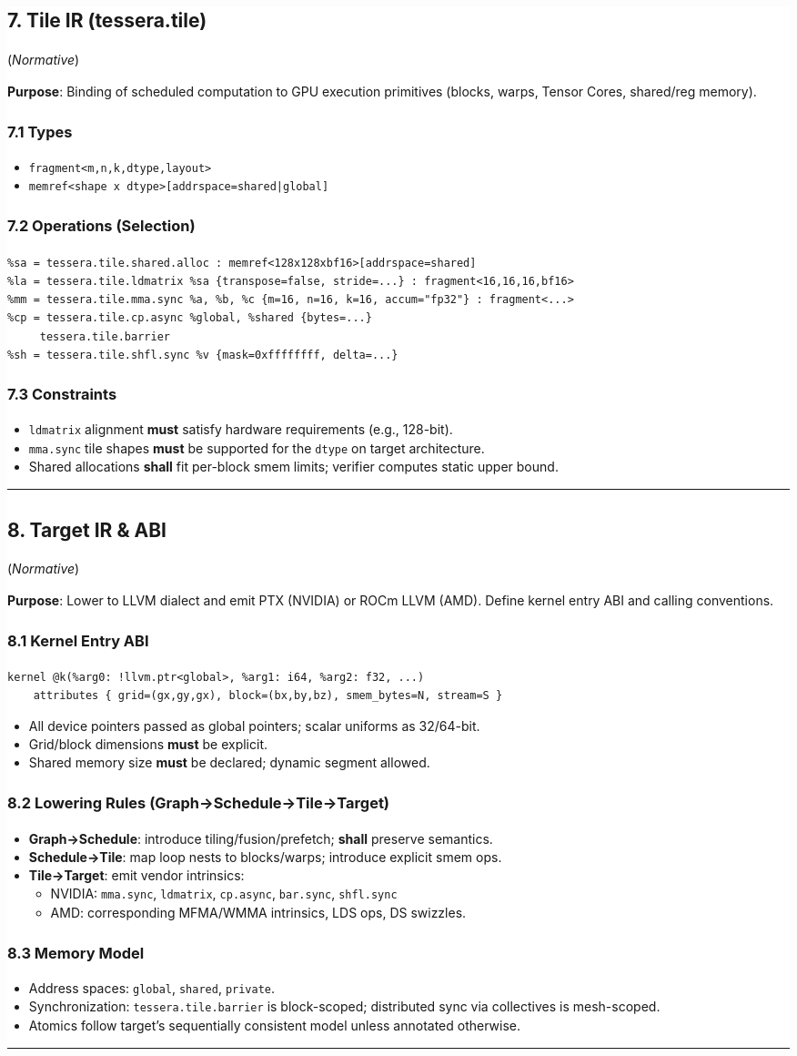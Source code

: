 
## 7. Tile IR (tessera.tile)
(*Normative*)

**Purpose**: Binding of scheduled computation to GPU execution primitives (blocks, warps, Tensor Cores, shared/reg memory).

### 7.1 Types
- `fragment<m,n,k,dtype,layout>`
- `memref<shape x dtype>[addrspace=shared|global]`

### 7.2 Operations (Selection)
```
%sa = tessera.tile.shared.alloc : memref<128x128xbf16>[addrspace=shared]
%la = tessera.tile.ldmatrix %sa {transpose=false, stride=...} : fragment<16,16,16,bf16>
%mm = tessera.tile.mma.sync %a, %b, %c {m=16, n=16, k=16, accum="fp32"} : fragment<...>
%cp = tessera.tile.cp.async %global, %shared {bytes=...}
     tessera.tile.barrier
%sh = tessera.tile.shfl.sync %v {mask=0xffffffff, delta=...}
```

### 7.3 Constraints
- `ldmatrix` alignment **must** satisfy hardware requirements (e.g., 128-bit).
- `mma.sync` tile shapes **must** be supported for the `dtype` on target architecture.
- Shared allocations **shall** fit per-block smem limits; verifier computes static upper bound.

---

## 8. Target IR & ABI
(*Normative*)

**Purpose**: Lower to LLVM dialect and emit PTX (NVIDIA) or ROCm LLVM (AMD). Define kernel entry ABI and calling conventions.

### 8.1 Kernel Entry ABI
```
kernel @k(%arg0: !llvm.ptr<global>, %arg1: i64, %arg2: f32, ...)
    attributes { grid=(gx,gy,gx), block=(bx,by,bz), smem_bytes=N, stream=S }
```
- All device pointers passed as global pointers; scalar uniforms as 32/64-bit.  
- Grid/block dimensions **must** be explicit.  
- Shared memory size **must** be declared; dynamic segment allowed.

### 8.2 Lowering Rules (Graph→Schedule→Tile→Target)
- **Graph→Schedule**: introduce tiling/fusion/prefetch; **shall** preserve semantics.  
- **Schedule→Tile**: map loop nests to blocks/warps; introduce explicit smem ops.  
- **Tile→Target**: emit vendor intrinsics:  
  - NVIDIA: `mma.sync`, `ldmatrix`, `cp.async`, `bar.sync`, `shfl.sync`  
  - AMD: corresponding MFMA/WMMA intrinsics, LDS ops, DS swizzles.

### 8.3 Memory Model
- Address spaces: `global`, `shared`, `private`.  
- Synchronization: `tessera.tile.barrier` is block-scoped; distributed sync via collectives is mesh-scoped.  
- Atomics follow target’s sequentially consistent model unless annotated otherwise.

---